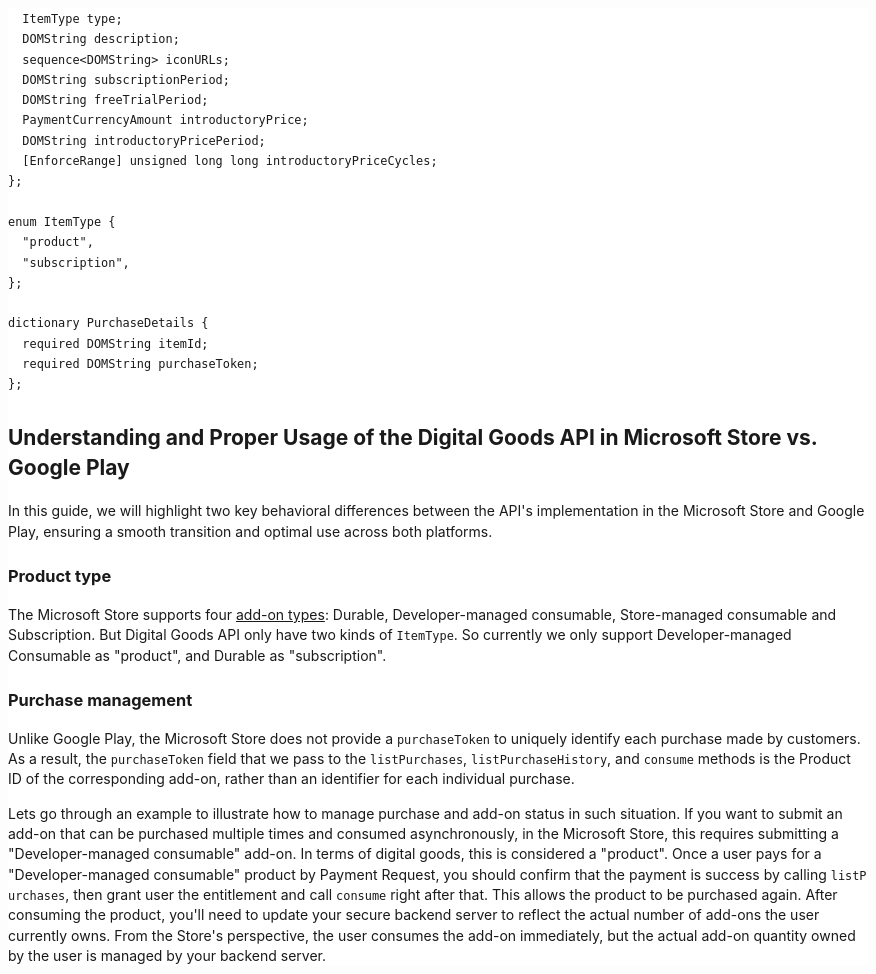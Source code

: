 ```webidl
  ItemType type;
  DOMString description;
  sequence<DOMString> iconURLs;
  DOMString subscriptionPeriod;
  DOMString freeTrialPeriod;
  PaymentCurrencyAmount introductoryPrice;
  DOMString introductoryPricePeriod;
  [EnforceRange] unsigned long long introductoryPriceCycles;
};

enum ItemType {
  "product",
  "subscription",
};

dictionary PurchaseDetails {
  required DOMString itemId;
  required DOMString purchaseToken;
};
```

## <dt id="dfn-developer-guide">Understanding and Proper Usage of the Digital Goods API in Microsoft Store vs. Google Play</dt>
In this guide, we will highlight two key behavioral differences between the API's implementation in the Microsoft Store and Google Play, ensuring a smooth transition and optimal use across both platforms.
### Product type 
The Microsoft Store supports four [add-on types](https://learn.microsoft.com/en-us/windows/uwp/monetize/in-app-purchases-and-trials#basic-concepts): Durable, Developer-managed consumable, Store-managed consumable and Subscription. But Digital Goods API only have two kinds of `ItemType`. So currently we only support Developer-managed Consumable as "product", and Durable as "subscription".
### Purchase management
Unlike Google Play, the Microsoft Store does not provide a `purchaseToken` to uniquely identify each purchase made by customers. As a result, the `purchaseToken` field that we pass to the `listPurchases`, `listPurchaseHistory`, and `consume` methods is the Product ID of the corresponding add-on, rather than an identifier for each individual purchase. 

Lets go through an example to illustrate how to manage purchase and add-on status in such situation. If you want to submit an add-on that can be purchased multiple times and consumed asynchronously, in the Microsoft Store, this requires submitting a "Developer-managed consumable" add-on. In terms of digital goods, this is considered a "product". Once a user pays for a "Developer-managed consumable" product by Payment Request, you should confirm that the payment is success by calling `listPurchases`, then grant user the entitlement and call `consume` right after that. This allows the product to be purchased again. After consuming the product, you'll need to update your secure backend server to reflect the actual number of add-ons the user currently owns. From the Store's perspective, the user consumes the add-on immediately, but the actual add-on quantity owned by the user is managed by your backend server.
